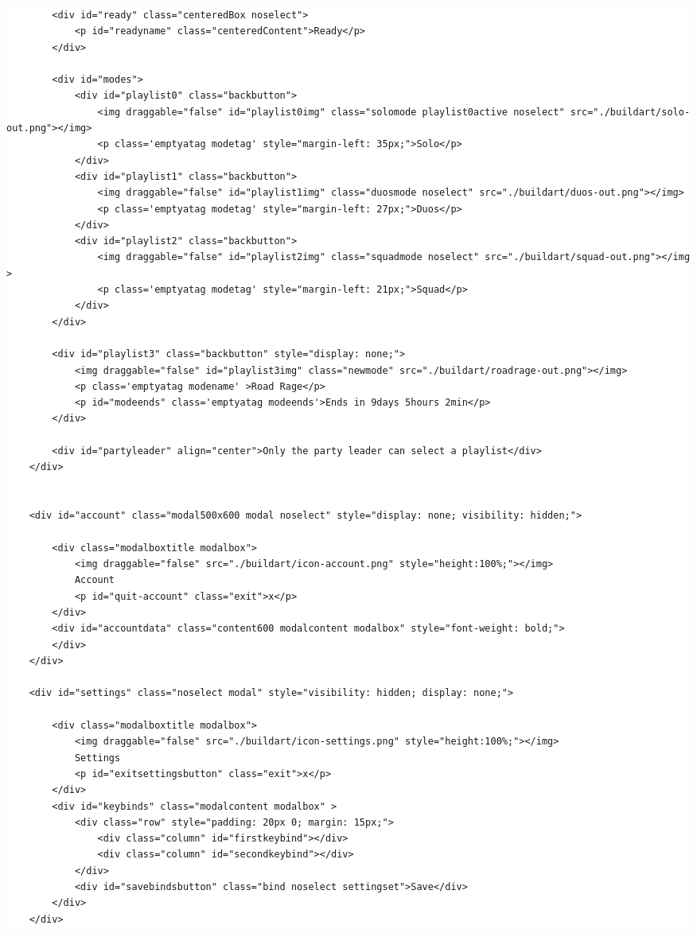 			<div id="ready" class="centeredBox noselect">
				<p id="readyname" class="centeredContent">Ready</p>
			</div>

			<div id="modes">
				<div id="playlist0" class="backbutton">
					<img draggable="false" id="playlist0img" class="solomode playlist0active noselect" src="./buildart/solo-out.png"></img>
					<p class='emptyatag modetag' style="margin-left: 35px;">Solo</p>
				</div>
				<div id="playlist1" class="backbutton">
					<img draggable="false" id="playlist1img" class="duosmode noselect" src="./buildart/duos-out.png"></img>
					<p class='emptyatag modetag' style="margin-left: 27px;">Duos</p>
				</div>
				<div id="playlist2" class="backbutton">
					<img draggable="false" id="playlist2img" class="squadmode noselect" src="./buildart/squad-out.png"></img>
					<p class='emptyatag modetag' style="margin-left: 21px;">Squad</p>
				</div>
			</div>

			<div id="playlist3" class="backbutton" style="display: none;">
				<img draggable="false" id="playlist3img" class="newmode" src="./buildart/roadrage-out.png"></img>
				<p class='emptyatag modename' >Road Rage</p>
				<p id="modeends" class='emptyatag modeends'>Ends in 9days 5hours 2min</p>
			</div>

			<div id="partyleader" align="center">Only the party leader can select a playlist</div>
		</div>


		<div id="account" class="modal500x600 modal noselect" style="display: none; visibility: hidden;">

			<div class="modalboxtitle modalbox">
				<img draggable="false" src="./buildart/icon-account.png" style="height:100%;"></img>
				Account
				<p id="quit-account" class="exit">x</p>
			</div>
			<div id="accountdata" class="content600 modalcontent modalbox" style="font-weight: bold;">
			</div>
		</div>

		<div id="settings" class="noselect modal" style="visibility: hidden; display: none;">

			<div class="modalboxtitle modalbox">
				<img draggable="false" src="./buildart/icon-settings.png" style="height:100%;"></img>
				Settings
				<p id="exitsettingsbutton" class="exit">x</p>
			</div>
			<div id="keybinds" class="modalcontent modalbox" >
				<div class="row" style="padding: 20px 0; margin: 15px;">
					<div class="column" id="firstkeybind"></div>
					<div class="column" id="secondkeybind"></div>
				</div>
				<div id="savebindsbutton" class="bind noselect settingset">Save</div>
			</div>
		</div>

